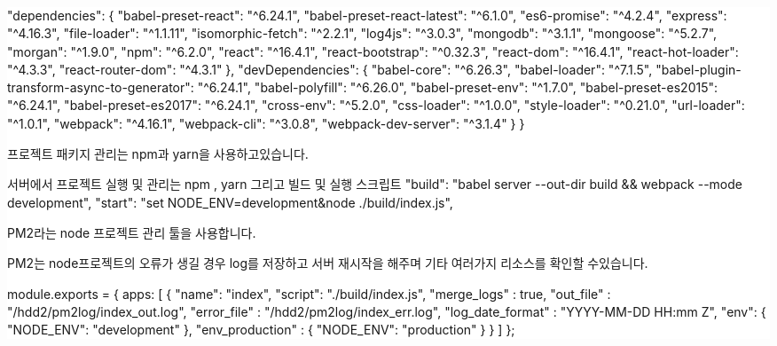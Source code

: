 "dependencies": {
	"babel-preset-react": "^6.24.1",
	"babel-preset-react-latest": "^6.1.0",
	"es6-promise": "^4.2.4",
	"express": "^4.16.3",
	"file-loader": "^1.1.11",
	"isomorphic-fetch": "^2.2.1",
	"log4js": "^3.0.3",
	"mongodb": "^3.1.1",
	"mongoose": "^5.2.7",
	"morgan": "^1.9.0",
	"npm": "^6.2.0",
	"react": "^16.4.1",
	"react-bootstrap": "^0.32.3",
	"react-dom": "^16.4.1",
	"react-hot-loader": "^4.3.3",
	"react-router-dom": "^4.3.1"
},
	"devDependencies": {
	"babel-core": "^6.26.3",
	"babel-loader": "^7.1.5",
	"babel-plugin-transform-async-to-generator": "^6.24.1",
	"babel-polyfill": "^6.26.0",
	"babel-preset-env": "^1.7.0",
	"babel-preset-es2015": "^6.24.1",
	"babel-preset-es2017": "^6.24.1",
	"cross-env": "^5.2.0",
	"css-loader": "^1.0.0",
	"style-loader": "^0.21.0",
	"url-loader": "^1.0.1",
	"webpack": "^4.16.1",
	"webpack-cli": "^3.0.8",
	"webpack-dev-server": "^3.1.4"
	}
}

프로젝트 패키지 관리는 npm과 yarn을 사용하고있습니다.




서버에서 프로젝트 실행 및 관리는 npm , yarn 그리고 빌드 및 실행 스크립트
"build": "babel server --out-dir build && webpack --mode development",
"start": "set NODE_ENV=development&node ./build/index.js",


PM2라는 node 프로젝트 관리 툴을 사용합니다.

PM2는 node프로젝트의 오류가 생길 경우 log를 저장하고 서버 재시작을 해주며 기타 여러가지 리소스를 확인할 수있습니다.

module.exports = {
apps: [
{
	"name": "index",
	"script": "./build/index.js",
	"merge_logs" : true,
	"out_file" : "/hdd2/pm2log/index_out.log",
	"error_file" : "/hdd2/pm2log/index_err.log",
	"log_date_format" : "YYYY-MM-DD HH:mm Z",
	"env": {
	"NODE_ENV": "development"
	},
	"env_production" : {
	"NODE_ENV": "production"
	}
}
]
};